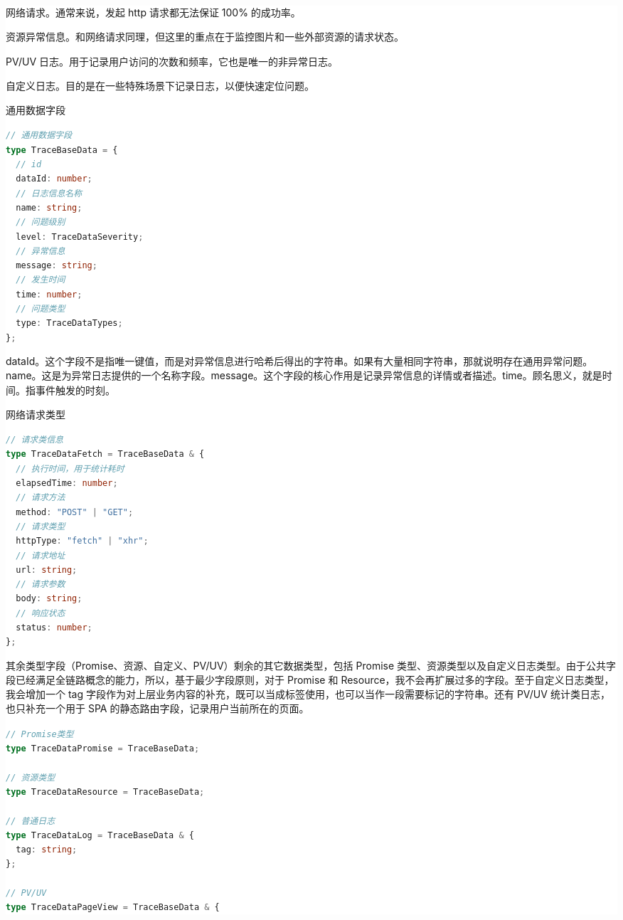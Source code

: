 网络请求。通常来说，发起 http 请求都无法保证 100% 的成功率。

资源异常信息。和网络请求同理，但这里的重点在于监控图片和一些外部资源的请求状态。

PV/UV 日志。用于记录用户访问的次数和频率，它也是唯一的非异常日志。

自定义日志。目的是在一些特殊场景下记录日志，以便快速定位问题。

通用数据字段

```ts
// 通用数据字段
type TraceBaseData = {
  // id
  dataId: number;
  // 日志信息名称
  name: string;
  // 问题级别
  level: TraceDataSeverity;
  // 异常信息
  message: string;
  // 发生时间
  time: number;
  // 问题类型
  type: TraceDataTypes;
};
```

dataId。这个字段不是指唯一键值，而是对异常信息进行哈希后得出的字符串。如果有大量相同字符串，那就说明存在通用异常问题。name。这是为异常日志提供的一个名称字段。message。这个字段的核心作用是记录异常信息的详情或者描述。time。顾名思义，就是时间。指事件触发的时刻。

网络请求类型

```ts
// 请求类信息
type TraceDataFetch = TraceBaseData & {
  // 执行时间，用于统计耗时
  elapsedTime: number;
  // 请求方法
  method: "POST" | "GET";
  // 请求类型
  httpType: "fetch" | "xhr";
  // 请求地址
  url: string;
  // 请求参数
  body: string;
  // 响应状态
  status: number;
};
```

其余类型字段（Promise、资源、自定义、PV/UV）剩余的其它数据类型，包括 Promise 类型、资源类型以及自定义日志类型。由于公共字段已经满足全链路概念的能力，所以，基于最少字段原则，对于 Promise 和 Resource，我不会再扩展过多的字段。至于自定义日志类型，我会增加一个 tag 字段作为对上层业务内容的补充，既可以当成标签使用，也可以当作一段需要标记的字符串。还有 PV/UV 统计类日志，也只补充一个用于 SPA 的静态路由字段，记录用户当前所在的页面。

```ts
// Promise类型
type TraceDataPromise = TraceBaseData;

// 资源类型
type TraceDataResource = TraceBaseData;

// 普通日志
type TraceDataLog = TraceBaseData & {
  tag: string;
};

// PV/UV
type TraceDataPageView = TraceBaseData & {
```